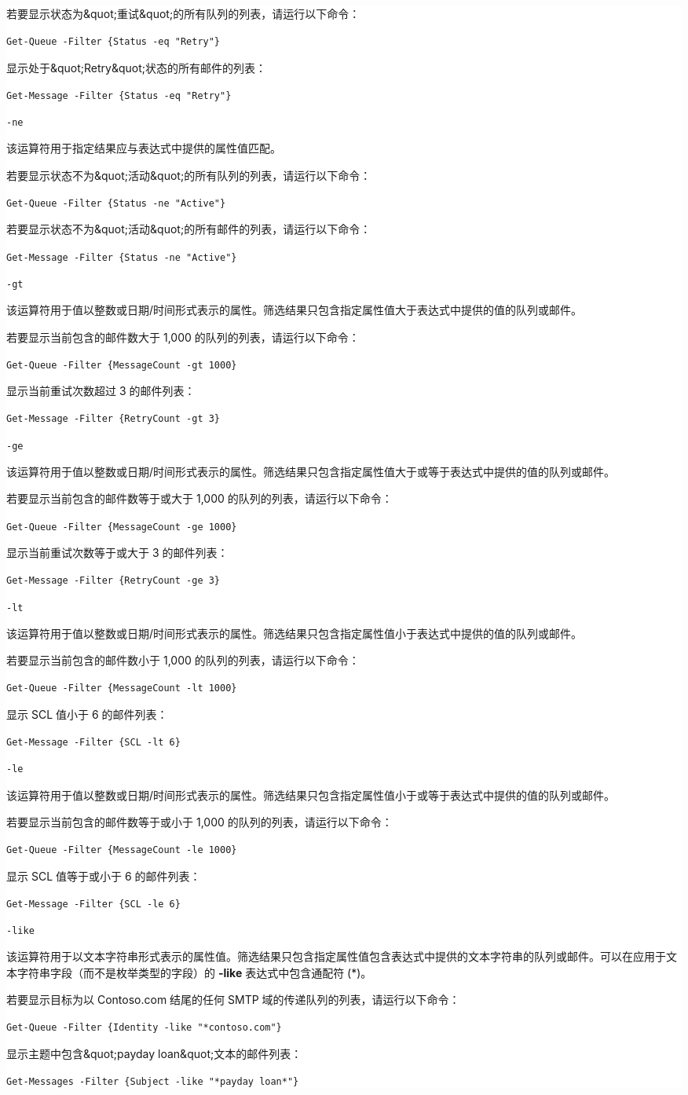 <td><p>若要显示状态为&amp;quot;重试&amp;quot;的所有队列的列表，请运行以下命令：</p>
<p><code>Get-Queue -Filter {Status -eq &quot;Retry&quot;}</code></p>
<p>显示处于&amp;quot;Retry&amp;quot;状态的所有邮件的列表：</p>
<p><code>Get-Message -Filter {Status -eq &quot;Retry&quot;}</code></p></td>
</tr>
<tr class="even">
<td><p><code>-ne</code></p></td>
<td><p>该运算符用于指定结果应与表达式中提供的属性值匹配。</p></td>
<td><p>若要显示状态不为&amp;quot;活动&amp;quot;的所有队列的列表，请运行以下命令：</p>
<p><code>Get-Queue -Filter {Status -ne &quot;Active&quot;}</code></p>
<p>若要显示状态不为&amp;quot;活动&amp;quot;的所有邮件的列表，请运行以下命令：</p>
<p><code>Get-Message -Filter {Status -ne &quot;Active&quot;}</code></p></td>
</tr>
<tr class="odd">
<td><p><code>-gt</code></p></td>
<td><p>该运算符用于值以整数或日期/时间形式表示的属性。筛选结果只包含指定属性值大于表达式中提供的值的队列或邮件。</p></td>
<td><p>若要显示当前包含的邮件数大于 1,000 的队列的列表，请运行以下命令：</p>
<p><code>Get-Queue -Filter {MessageCount -gt 1000}</code></p>
<p>显示当前重试次数超过 3 的邮件列表：</p>
<p><code>Get-Message -Filter {RetryCount -gt 3}</code></p></td>
</tr>
<tr class="even">
<td><p><code>-ge</code></p></td>
<td><p>该运算符用于值以整数或日期/时间形式表示的属性。筛选结果只包含指定属性值大于或等于表达式中提供的值的队列或邮件。</p></td>
<td><p>若要显示当前包含的邮件数等于或大于 1,000 的队列的列表，请运行以下命令：</p>
<p><code>Get-Queue -Filter {MessageCount -ge 1000}</code></p>
<p>显示当前重试次数等于或大于 3 的邮件列表：</p>
<p><code>Get-Message -Filter {RetryCount -ge 3}</code></p></td>
</tr>
<tr class="odd">
<td><p><code>-lt</code></p></td>
<td><p>该运算符用于值以整数或日期/时间形式表示的属性。筛选结果只包含指定属性值小于表达式中提供的值的队列或邮件。</p></td>
<td><p>若要显示当前包含的邮件数小于 1,000 的队列的列表，请运行以下命令：</p>
<p><code>Get-Queue -Filter {MessageCount -lt 1000}</code></p>
<p>显示 SCL 值小于 6 的邮件列表：</p>
<p><code>Get-Message -Filter {SCL -lt 6}</code></p></td>
</tr>
<tr class="even">
<td><p><code>-le</code></p></td>
<td><p>该运算符用于值以整数或日期/时间形式表示的属性。筛选结果只包含指定属性值小于或等于表达式中提供的值的队列或邮件。</p></td>
<td><p>若要显示当前包含的邮件数等于或小于 1,000 的队列的列表，请运行以下命令：</p>
<p><code>Get-Queue -Filter {MessageCount -le 1000}</code></p>
<p>显示 SCL 值等于或小于 6 的邮件列表：</p>
<p><code>Get-Message -Filter {SCL -le 6}</code></p></td>
</tr>
<tr class="odd">
<td><p><code>-like</code></p></td>
<td><p>该运算符用于以文本字符串形式表示的属性值。筛选结果只包含指定属性值包含表达式中提供的文本字符串的队列或邮件。可以在应用于文本字符串字段（而不是枚举类型的字段）的 <strong>-like</strong> 表达式中包含通配符 (*)。</p></td>
<td><p>若要显示目标为以 Contoso.com 结尾的任何 SMTP 域的传递队列的列表，请运行以下命令：</p>
<p><code>Get-Queue -Filter {Identity -like &quot;*contoso.com&quot;}</code></p>
<p>显示主题中包含&amp;quot;payday loan&amp;quot;文本的邮件列表：</p>
<p><code>Get-Messages -Filter {Subject -like &quot;*payday loan*&quot;}</code></p></td>
</tr>
</tbody>
</table>
